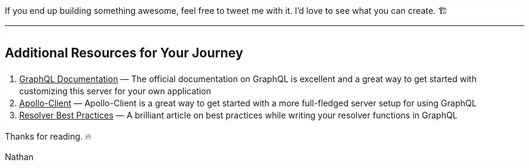 If you end up building something awesome, feel free to tweet me with it. I’d love to see what you can create. 🏗

---

## Additional Resources for Your Journey

1. [GraphQL Documentation](https://graphql.org/?ref=hackernoon.com) — The official documentation on GraphQL is excellent and a great way to get started with customizing this server for your own application
2. [Apollo-Client](https://www.apollographql.com/docs/react/) — Apollo-Client is a great way to get started with a more full-fledged server setup for using GraphQL
3. [Resolver Best Practices](https://medium.com/paypal-tech/graphql-resolvers-best-practices-cd36fdbcef55) — A brilliant article on best practices while writing your resolver functions in GraphQL

Thanks for reading. 🔥

Nathan
